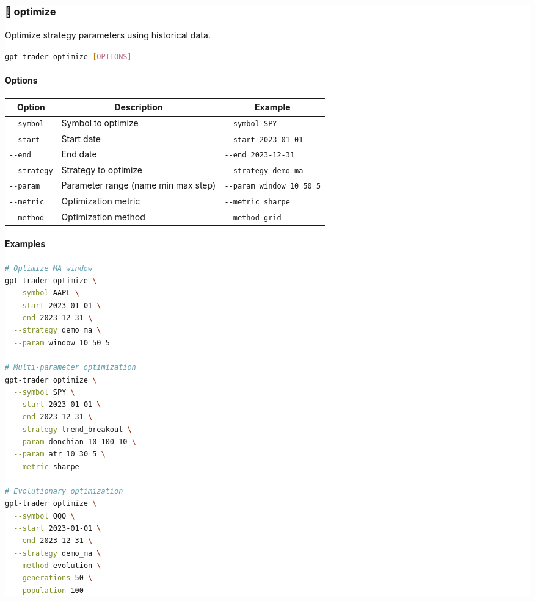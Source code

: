 ```bash
```

### 🔧 optimize

Optimize strategy parameters using historical data.

```bash
gpt-trader optimize [OPTIONS]
```

#### Options

| Option | Description | Example |
|--------|-------------|---------|
| `--symbol` | Symbol to optimize | `--symbol SPY` |
| `--start` | Start date | `--start 2023-01-01` |
| `--end` | End date | `--end 2023-12-31` |
| `--strategy` | Strategy to optimize | `--strategy demo_ma` |
| `--param` | Parameter range (name min max step) | `--param window 10 50 5` |
| `--metric` | Optimization metric | `--metric sharpe` |
| `--method` | Optimization method | `--method grid` |

#### Examples

```bash
# Optimize MA window
gpt-trader optimize \
  --symbol AAPL \
  --start 2023-01-01 \
  --end 2023-12-31 \
  --strategy demo_ma \
  --param window 10 50 5

# Multi-parameter optimization
gpt-trader optimize \
  --symbol SPY \
  --start 2023-01-01 \
  --end 2023-12-31 \
  --strategy trend_breakout \
  --param donchian 10 100 10 \
  --param atr 10 30 5 \
  --metric sharpe

# Evolutionary optimization
gpt-trader optimize \
  --symbol QQQ \
  --start 2023-01-01 \
  --end 2023-12-31 \
  --strategy demo_ma \
  --method evolution \
  --generations 50 \
  --population 100
```

